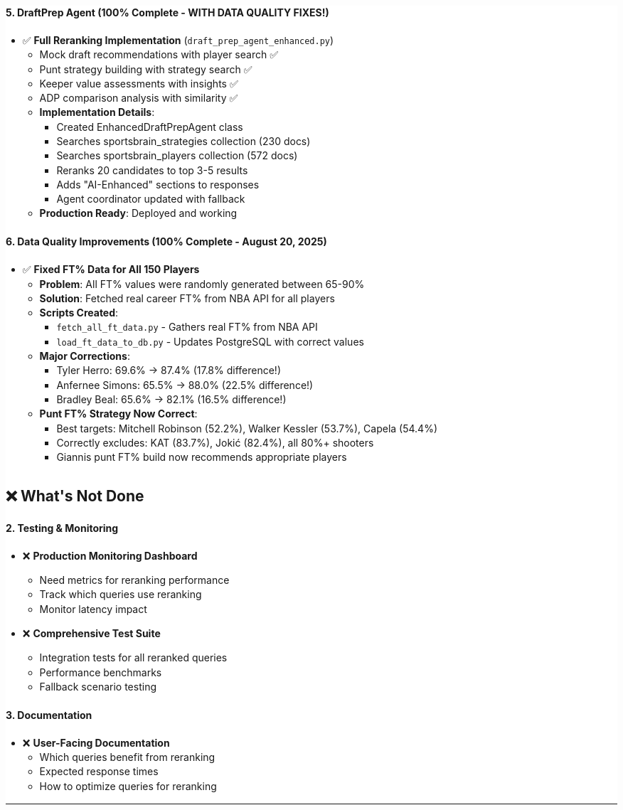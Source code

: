 
#### 5. DraftPrep Agent (100% Complete - WITH DATA QUALITY FIXES!)
- ✅ **Full Reranking Implementation** (`draft_prep_agent_enhanced.py`)
  - Mock draft recommendations with player search ✅
  - Punt strategy building with strategy search ✅
  - Keeper value assessments with insights ✅
  - ADP comparison analysis with similarity ✅
  - **Implementation Details**:
    - Created EnhancedDraftPrepAgent class
    - Searches sportsbrain_strategies collection (230 docs)
    - Searches sportsbrain_players collection (572 docs)
    - Reranks 20 candidates to top 3-5 results
    - Adds "AI-Enhanced" sections to responses
    - Agent coordinator updated with fallback
  - **Production Ready**: Deployed and working

#### 6. Data Quality Improvements (100% Complete - August 20, 2025)
- ✅ **Fixed FT% Data for All 150 Players**
  - **Problem**: All FT% values were randomly generated between 65-90%
  - **Solution**: Fetched real career FT% from NBA API for all players
  - **Scripts Created**:
    - `fetch_all_ft_data.py` - Gathers real FT% from NBA API
    - `load_ft_data_to_db.py` - Updates PostgreSQL with correct values
  - **Major Corrections**:
    - Tyler Herro: 69.6% → 87.4% (17.8% difference!)
    - Anfernee Simons: 65.5% → 88.0% (22.5% difference!)
    - Bradley Beal: 65.6% → 82.1% (16.5% difference!)
  - **Punt FT% Strategy Now Correct**:
    - Best targets: Mitchell Robinson (52.2%), Walker Kessler (53.7%), Capela (54.4%)
    - Correctly excludes: KAT (83.7%), Jokić (82.4%), all 80%+ shooters
    - Giannis punt FT% build now recommends appropriate players

## ❌ What's Not Done

#### 2. Testing & Monitoring
- ❌ **Production Monitoring Dashboard**
  - Need metrics for reranking performance
  - Track which queries use reranking
  - Monitor latency impact
  
- ❌ **Comprehensive Test Suite**
  - Integration tests for all reranked queries
  - Performance benchmarks
  - Fallback scenario testing

#### 3. Documentation
- ❌ **User-Facing Documentation**
  - Which queries benefit from reranking
  - Expected response times
  - How to optimize queries for reranking

---